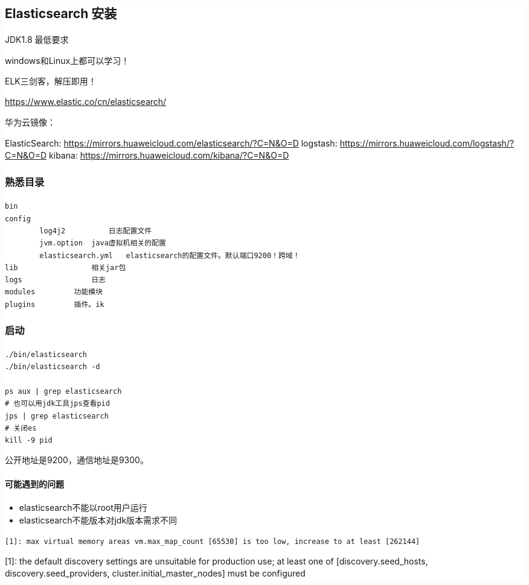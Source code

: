 

## Elasticsearch 安装

JDK1.8 最低要求

windows和Linux上都可以学习！

ELK三剑客，解压即用！

https://www.elastic.co/cn/elasticsearch/

华为云镜像：

ElasticSearch: https://mirrors.huaweicloud.com/elasticsearch/?C=N&O=D
logstash: https://mirrors.huaweicloud.com/logstash/?C=N&O=D
kibana: https://mirrors.huaweicloud.com/kibana/?C=N&O=D

### 熟悉目录

```
bin
config
		log4j2   		日志配置文件
		jvm.option	java虚拟机相关的配置
		elasticsearch.yml   elasticsearch的配置文件。默认端口9200！跨域！
lib					相关jar包
logs				日志
modules			功能模块
plugins			插件。ik

```

### 启动

```shell
./bin/elasticsearch
./bin/elasticsearch -d

ps aux | grep elasticsearch
# 也可以用jdk工具jps查看pid
jps | grep elasticsearch
# 关闭es
kill -9 pid
```

公开地址是9200，通信地址是9300。

#### 可能遇到的问题

- elasticsearch不能以root用户运行
- elasticsearch不能版本对jdk版本需求不同



```
[1]: max virtual memory areas vm.max_map_count [65530] is too low, increase to at least [262144]
```


[1]: the default discovery settings are unsuitable for production use; at least one of [discovery.seed_hosts, discovery.seed_providers, cluster.initial_master_nodes] must be configured